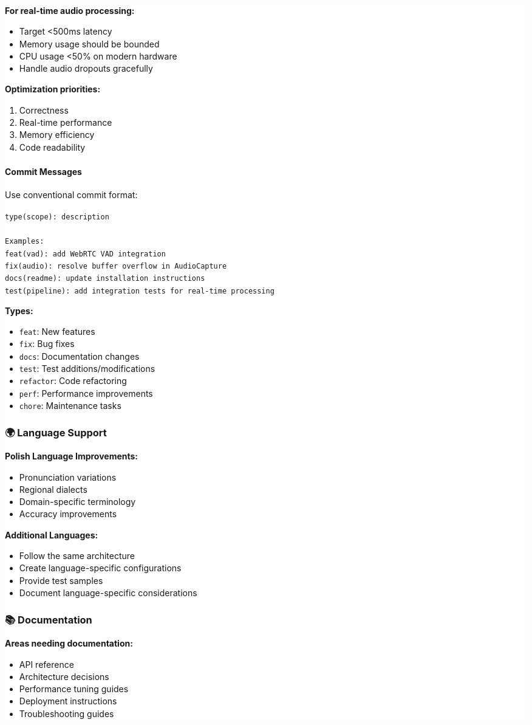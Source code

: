 **For real-time audio processing:**
- Target <500ms latency
- Memory usage should be bounded
- CPU usage <50% on modern hardware
- Handle audio dropouts gracefully

**Optimization priorities:**
1. Correctness
2. Real-time performance
3. Memory efficiency
4. Code readability

#### Commit Messages

Use conventional commit format:
```
type(scope): description

Examples:
feat(vad): add WebRTC VAD integration
fix(audio): resolve buffer overflow in AudioCapture
docs(readme): update installation instructions
test(pipeline): add integration tests for real-time processing
```

**Types:**
- `feat`: New features
- `fix`: Bug fixes
- `docs`: Documentation changes
- `test`: Test additions/modifications
- `refactor`: Code refactoring
- `perf`: Performance improvements
- `chore`: Maintenance tasks

### 🌍 Language Support

**Polish Language Improvements:**
- Pronunciation variations
- Regional dialects
- Domain-specific terminology
- Accuracy improvements

**Additional Languages:**
- Follow the same architecture
- Create language-specific configurations
- Provide test samples
- Document language-specific considerations

### 📚 Documentation

**Areas needing documentation:**
- API reference
- Architecture decisions
- Performance tuning guides
- Deployment instructions
- Troubleshooting guides
